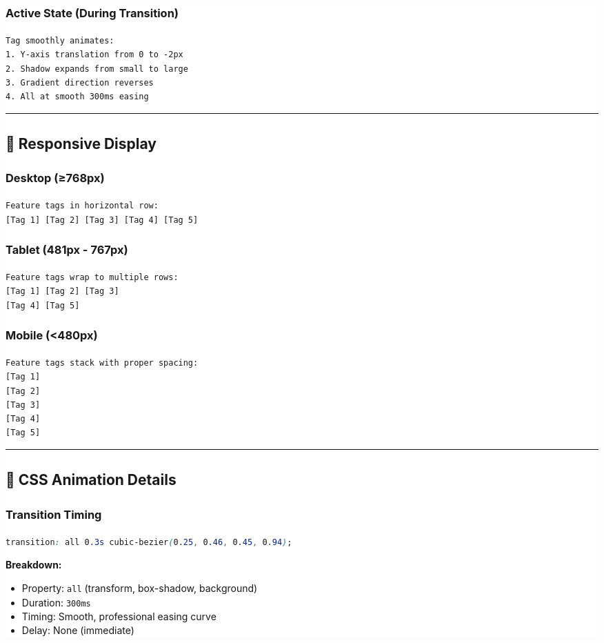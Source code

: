 ### Active State (During Transition)
```
Tag smoothly animates:
1. Y-axis translation from 0 to -2px
2. Shadow expands from small to large
3. Gradient direction reverses
4. All at smooth 300ms easing
```

---

## 📱 Responsive Display

### Desktop (≥768px)
```
Feature tags in horizontal row:
[Tag 1] [Tag 2] [Tag 3] [Tag 4] [Tag 5]
```

### Tablet (481px - 767px)
```
Feature tags wrap to multiple rows:
[Tag 1] [Tag 2] [Tag 3]
[Tag 4] [Tag 5]
```

### Mobile (<480px)
```
Feature tags stack with proper spacing:
[Tag 1]
[Tag 2]
[Tag 3]
[Tag 4]
[Tag 5]
```

---

## 🎨 CSS Animation Details

### Transition Timing
```css
transition: all 0.3s cubic-bezier(0.25, 0.46, 0.45, 0.94);
```

**Breakdown:**
- Property: `all` (transform, box-shadow, background)
- Duration: `300ms`
- Timing: Smooth, professional easing curve
- Delay: None (immediate)
